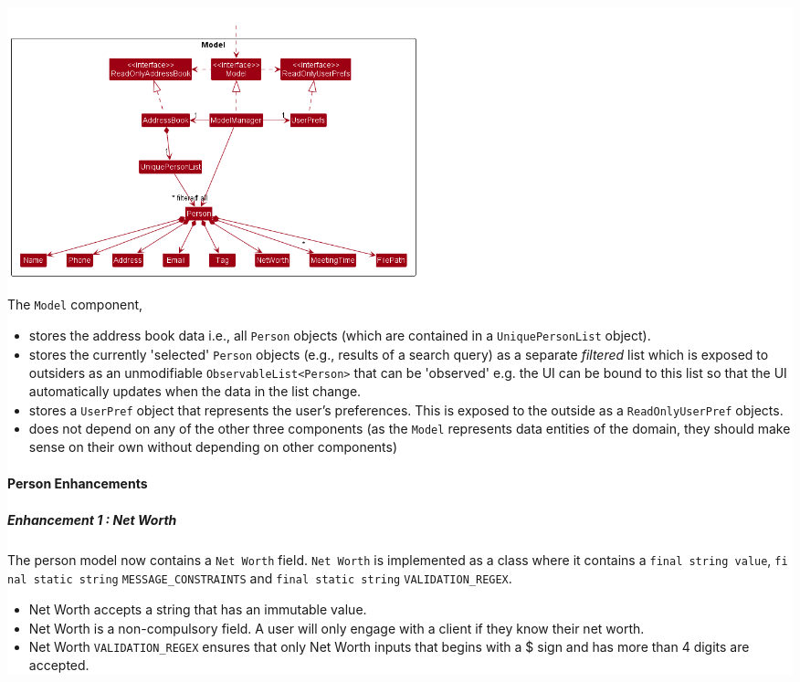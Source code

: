 <img src="images/ModelClassDiagramV2.png" width="450" />

The `Model` component,

* stores the address book data i.e., all `Person` objects (which are contained in a `UniquePersonList` object).
* stores the currently 'selected' `Person` objects (e.g., results of a search query) as a separate _filtered_ list which is exposed to outsiders as an unmodifiable `ObservableList<Person>` that can be 'observed' e.g. the UI can be bound to this list so that the UI automatically updates when the data in the list change.
* stores a `UserPref` object that represents the user’s preferences. This is exposed to the outside as a `ReadOnlyUserPref` objects.
* does not depend on any of the other three components (as the `Model` represents data entities of the domain, they should make sense on their own without depending on other components)

#### Person Enhancements

##### Enhancement 1 : Net Worth
The person model now contains a `Net Worth` field.
`Net Worth` is implemented as a class where it contains a `final string value`, `final static string`
`MESSAGE_CONSTRAINTS` and `final static string` `VALIDATION_REGEX`.

- Net Worth accepts a string that has an immutable value.
- Net Worth is a non-compulsory field. A user will only engage with a client if they know their net worth.
- Net Worth `VALIDATION_REGEX` ensures that only Net Worth inputs that begins with a $ sign and has more than 4 digits are accepted.
